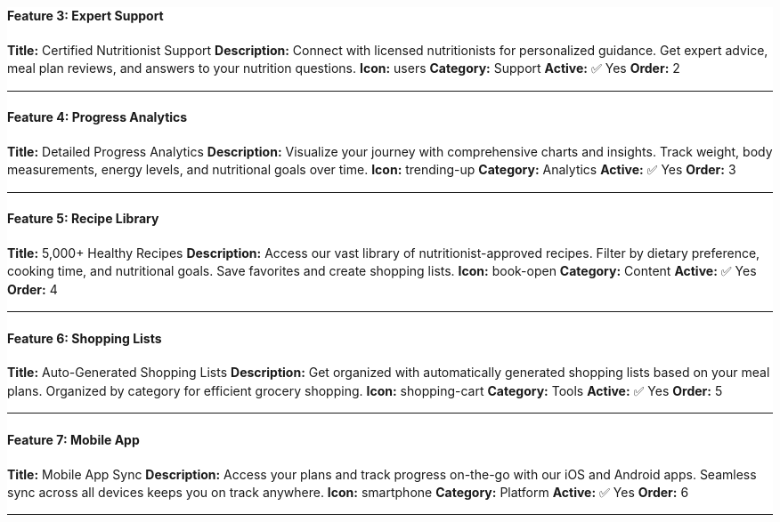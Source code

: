 
#### Feature 3: Expert Support
**Title:** Certified Nutritionist Support
**Description:** Connect with licensed nutritionists for personalized guidance. Get expert advice, meal plan reviews, and answers to your nutrition questions.
**Icon:** users
**Category:** Support
**Active:** ✅ Yes
**Order:** 2

---

#### Feature 4: Progress Analytics
**Title:** Detailed Progress Analytics
**Description:** Visualize your journey with comprehensive charts and insights. Track weight, body measurements, energy levels, and nutritional goals over time.
**Icon:** trending-up
**Category:** Analytics
**Active:** ✅ Yes
**Order:** 3

---

#### Feature 5: Recipe Library
**Title:** 5,000+ Healthy Recipes
**Description:** Access our vast library of nutritionist-approved recipes. Filter by dietary preference, cooking time, and nutritional goals. Save favorites and create shopping lists.
**Icon:** book-open
**Category:** Content
**Active:** ✅ Yes
**Order:** 4

---

#### Feature 6: Shopping Lists
**Title:** Auto-Generated Shopping Lists
**Description:** Get organized with automatically generated shopping lists based on your meal plans. Organized by category for efficient grocery shopping.
**Icon:** shopping-cart
**Category:** Tools
**Active:** ✅ Yes
**Order:** 5

---

#### Feature 7: Mobile App
**Title:** Mobile App Sync
**Description:** Access your plans and track progress on-the-go with our iOS and Android apps. Seamless sync across all devices keeps you on track anywhere.
**Icon:** smartphone
**Category:** Platform
**Active:** ✅ Yes
**Order:** 6

---